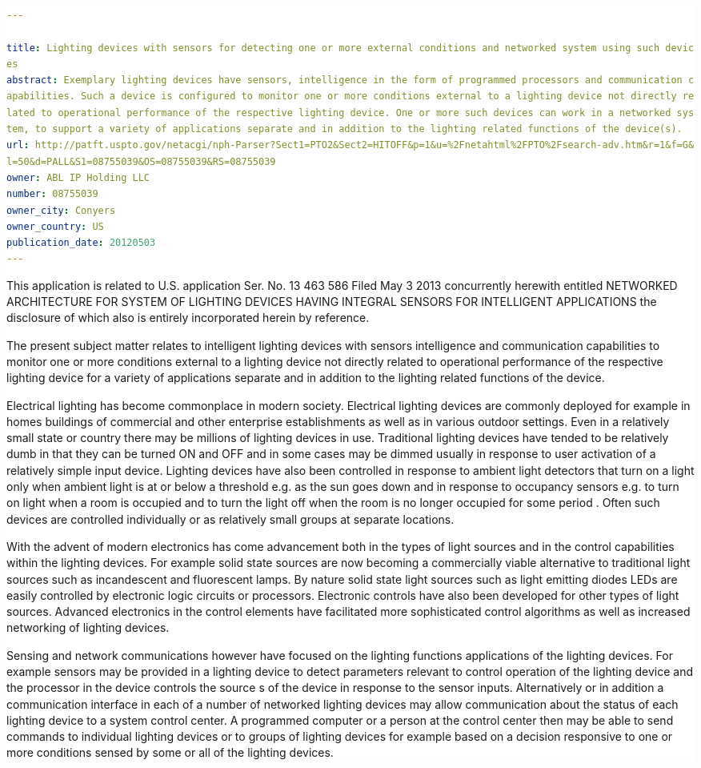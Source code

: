 ```yaml
---

title: Lighting devices with sensors for detecting one or more external conditions and networked system using such devices
abstract: Exemplary lighting devices have sensors, intelligence in the form of programmed processors and communication capabilities. Such a device is configured to monitor one or more conditions external to a lighting device not directly related to operational performance of the respective lighting device. One or more such devices can work in a networked system, to support a variety of applications separate and in addition to the lighting related functions of the device(s).
url: http://patft.uspto.gov/netacgi/nph-Parser?Sect1=PTO2&Sect2=HITOFF&p=1&u=%2Fnetahtml%2FPTO%2Fsearch-adv.htm&r=1&f=G&l=50&d=PALL&S1=08755039&OS=08755039&RS=08755039
owner: ABL IP Holding LLC
number: 08755039
owner_city: Conyers
owner_country: US
publication_date: 20120503
---
```

This application is related to U.S. application Ser. No. 13 463 586 Filed May 3 2013 concurrently herewith entitled NETWORKED ARCHITECTURE FOR SYSTEM OF LIGHTING DEVICES HAVING INTEGRAL SENSORS FOR INTELLIGENT APPLICATIONS the disclosure of which also is entirely incorporated herein by reference.

The present subject matter relates to intelligent lighting devices with sensors intelligence and communication capabilities to monitor one or more conditions external to a lighting device not directly related to operational performance of the respective lighting device for a variety of applications separate and in addition to the lighting related functions of the device.

Electrical lighting has become commonplace in modern society. Electrical lighting devices are commonly deployed for example in homes buildings of commercial and other enterprise establishments as well as in various outdoor settings. Even in a relatively small state or country there may be millions of lighting devices in use. Traditional lighting devices have tended to be relatively dumb in that they can be turned ON and OFF and in some cases may be dimmed usually in response to user activation of a relatively simple input device. Lighting devices have also been controlled in response to ambient light detectors that turn on a light only when ambient light is at or below a threshold e.g. as the sun goes down and in response to occupancy sensors e.g. to turn on light when a room is occupied and to turn the light off when the room is no longer occupied for some period . Often such devices are controlled individually or as relatively small groups at separate locations.

With the advent of modern electronics has come advancement both in the types of light sources and in the control capabilities within the lighting devices. For example solid state sources are now becoming a commercially viable alternative to traditional light sources such as incandescent and fluorescent lamps. By nature solid state light sources such as light emitting diodes LEDs are easily controlled by electronic logic circuits or processors. Electronic controls have also been developed for other types of light sources. Advanced electronics in the control elements have facilitated more sophisticated control algorithms as well as increased networking of lighting devices.

Sensing and network communications however have focused on the lighting functions applications of the lighting devices. For example sensors may be provided in a lighting device to detect parameters relevant to control operation of the lighting device and the processor in the device controls the source s of the device in response to the sensor inputs. Alternatively or in addition a communication interface in each of a number of networked lighting devices may allow communication about the status of each lighting device to a system control center. A programmed computer or a person at the control center then may be able to send commands to individual lighting devices or to groups of lighting devices for example based on a decision responsive to one or more conditions sensed by some or all of the lighting devices.

